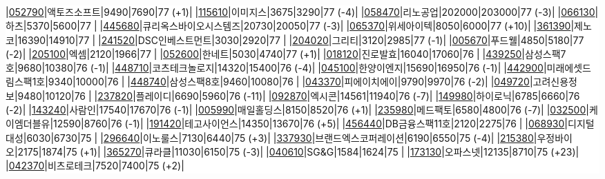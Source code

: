 |[052790](https://finance.daum.net/quotes/A052790)|액토즈소프트|9490|7690|77 (+1)|
|[115610](https://finance.daum.net/quotes/A115610)|이미지스|3675|3290|77 (-4)|
|[058470](https://finance.daum.net/quotes/A058470)|리노공업|202000|203000|77 (-3)|
|[066130](https://finance.daum.net/quotes/A066130)|하츠|5370|5600|77 |
|[445680](https://finance.daum.net/quotes/A445680)|큐리옥스바이오시스템즈|20730|20050|77 (-3)|
|[065370](https://finance.daum.net/quotes/A065370)|위세아이텍|8050|6000|77 (+10)|
|[361390](https://finance.daum.net/quotes/A361390)|제노코|16390|14910|77 |
|[241520](https://finance.daum.net/quotes/A241520)|DSC인베스트먼트|3030|2920|77 |
|[204020](https://finance.daum.net/quotes/A204020)|그리티|3120|2985|77 (-1)|
|[005670](https://finance.daum.net/quotes/A005670)|푸드웰|4850|5180|77 (-2)|
|[205100](https://finance.daum.net/quotes/A205100)|엑셈|2120|1966|77 |
|[052600](https://finance.daum.net/quotes/A052600)|한네트|5030|4740|77 (+1)|
|[018120](https://finance.daum.net/quotes/A018120)|진로발효|16040|17060|76 |
|[439250](https://finance.daum.net/quotes/A439250)|삼성스팩7호|9680|10380|76 (-1)|
|[448710](https://finance.daum.net/quotes/A448710)|코츠테크놀로지|14320|15400|76 (-4)|
|[045100](https://finance.daum.net/quotes/A045100)|한양이엔지|15690|16950|76 (-1)|
|[442900](https://finance.daum.net/quotes/A442900)|미래에셋드림스팩1호|9340|10000|76 |
|[448740](https://finance.daum.net/quotes/A448740)|삼성스팩8호|9460|10080|76 |
|[043370](https://finance.daum.net/quotes/A043370)|피에이치에이|9790|9970|76 (-2)|
|[049720](https://finance.daum.net/quotes/A049720)|고려신용정보|9480|10120|76 |
|[237820](https://finance.daum.net/quotes/A237820)|플레이디|6690|5960|76 (-11)|
|[092870](https://finance.daum.net/quotes/A092870)|엑시콘|14561|11940|76 (-7)|
|[149980](https://finance.daum.net/quotes/A149980)|하이로닉|6785|6660|76 (-2)|
|[143240](https://finance.daum.net/quotes/A143240)|사람인|17540|17670|76 (-1)|
|[005990](https://finance.daum.net/quotes/A005990)|매일홀딩스|8150|8520|76 (+1)|
|[235980](https://finance.daum.net/quotes/A235980)|메드팩토|6580|4800|76 (-7)|
|[032500](https://finance.daum.net/quotes/A032500)|케이엠더블유|12590|8760|76 (-1)|
|[191420](https://finance.daum.net/quotes/A191420)|테고사이언스|14350|13670|76 (+5)|
|[456440](https://finance.daum.net/quotes/A456440)|DB금융스팩11호|2120|2275|76 |
|[068930](https://finance.daum.net/quotes/A068930)|디지털대성|6030|6730|75 |
|[296640](https://finance.daum.net/quotes/A296640)|이노룰스|7130|6440|75 (+3)|
|[337930](https://finance.daum.net/quotes/A337930)|브랜드엑스코퍼레이션|6190|6550|75 (-4)|
|[215380](https://finance.daum.net/quotes/A215380)|우정바이오|2175|1874|75 (+1)|
|[365270](https://finance.daum.net/quotes/A365270)|큐라클|11030|6150|75 (-3)|
|[040610](https://finance.daum.net/quotes/A040610)|SG&G|1584|1624|75 |
|[173130](https://finance.daum.net/quotes/A173130)|오파스넷|12135|8710|75 (+23)|
|[042370](https://finance.daum.net/quotes/A042370)|비츠로테크|7520|7400|75 (+2)|